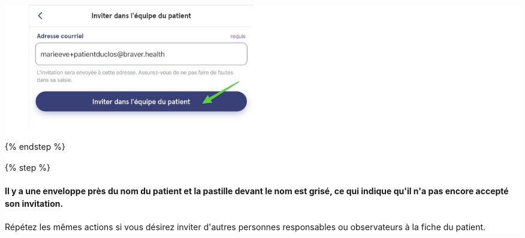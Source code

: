 <div align="left"><figure><img src="../../.gitbook/assets/inviter-un-patient-ou-un-proche-aidant-a-rejoindre-braver - Step 6.jpeg" alt="" width="375"><figcaption></figcaption></figure></div>
{% endstep %}

{% step %}
#### Il y a une enveloppe près du nom du patient et la pastille devant le nom est grisé, ce qui indique qu'il n'a pas encore accepté son invitation.

Répétez les mêmes actions si vous désirez inviter d'autres personnes responsables ou observateurs à la fiche du patient.
